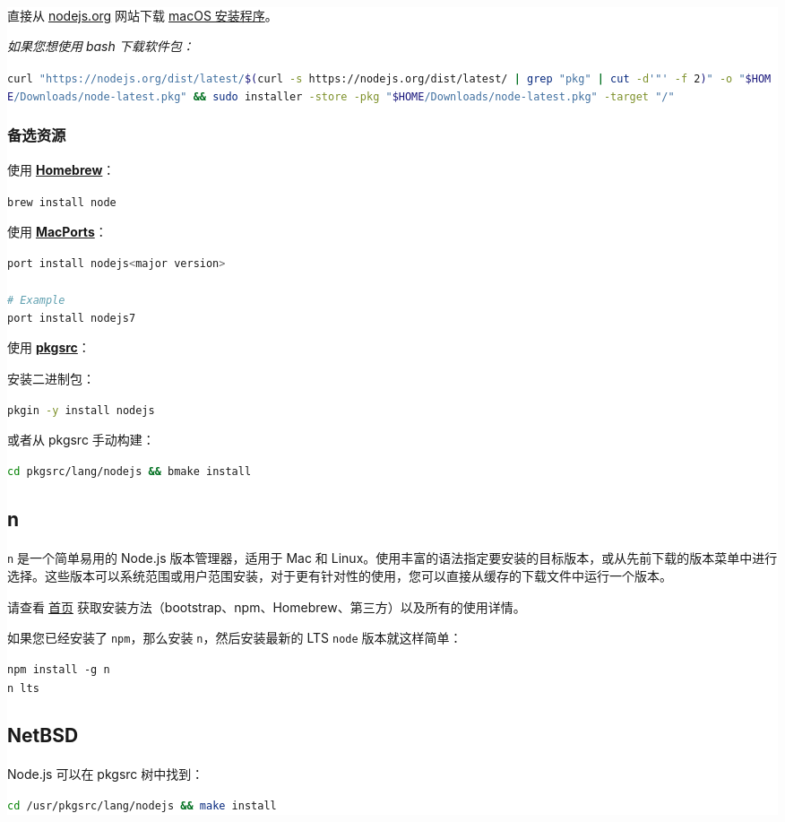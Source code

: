 直接从 [nodejs.org](https://nodejs.org/) 网站下载 [macOS 安装程序](/#home-downloadhead)。

_如果您想使用 bash 下载软件包：_

```bash
curl "https://nodejs.org/dist/latest/$(curl -s https://nodejs.org/dist/latest/ | grep "pkg" | cut -d'"' -f 2)" -o "$HOME/Downloads/node-latest.pkg" && sudo installer -store -pkg "$HOME/Downloads/node-latest.pkg" -target "/"
```

### 备选资源

使用 **[Homebrew](https://brew.sh/)**：

```bash
brew install node
```

使用 **[MacPorts](https://www.macports.org/)**：

```bash
port install nodejs<major version>

# Example
port install nodejs7
```

使用 **[pkgsrc](https://pkgsrc.joyent.com/install-on-macos/)**：

安装二进制包：

```bash
pkgin -y install nodejs
```

或者从 pkgsrc 手动构建：

```bash
cd pkgsrc/lang/nodejs && bmake install
```

## n

`n` 是一个简单易用的 Node.js 版本管理器，适用于 Mac 和 Linux。使用丰富的语法指定要安装的目标版本，或从先前下载的版本菜单中进行选择。这些版本可以系统范围或用户范围安装，对于更有针对性的使用，您可以直接从缓存的下载文件中运行一个版本。

请查看 [首页](https://github.com/tj/n) 获取安装方法（bootstrap、npm、Homebrew、第三方）以及所有的使用详情。

如果您已经安装了 `npm`，那么安装 `n`，然后安装最新的 LTS `node` 版本就这样简单：

```
npm install -g n
n lts
```

## NetBSD

Node.js 可以在 pkgsrc 树中找到：

```bash
cd /usr/pkgsrc/lang/nodejs && make install
```
